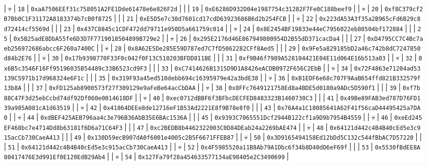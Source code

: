 | 💀 | `18` | `0xaA7506EEf31c758051A2FE1Dde61478e6e826F2d` |
|  | `19` | `0xE6286D932D04e1987754c31282F7Fe0C188beef9` |
| 💀 | `20` | `0xf8C379cf2B7Bb0C1F31172A8183374b7cB0f8725` |
|  | `21` | `0xE5D5e7c38d7601cd17cdD63923686B6d2b254FCB` |
| 💀 | `22` | `0x223dA53A3f35a2B965cFd6B29c8d72414cf5569d` |
|  | `23` | `0x437C8845c1CDF472dd79711e950D5a661759c014` |
| 💀 | `24` | `0x8E2454BF19833e44eC7956022eb80504bf172884` |
|  | `25` | `0x5B25adE8DbA55fe6D3D7F7719018504899B729e2` |
| 💀 | `26` | `0x295E2176d46E867949800954D2B55dD371cacDa4` |
|  | `27` | `0xD4795CC7C4Bc7aeb256972686abcc6F260a7400C` |
| 💀 | `28` | `0x8A62E5De285E59D787ed7C7fD5062282CFf8Aed5` |
|  | `29` | `0x9Fe5a829185bD2a46c742b8dC7247850d84b2E76` |
| 💀 | `30` | `0x17b9398770F33F0c042f0F13C510203BFDD811BE` |
|  | `31` | `0xf9B46f7989A528104421E04E11d064E16b513a03` |
| 💀 | `32` | `0x6B5c3546F16Ff95196035B54489c33B6523cd9F3` |
|  | `33` | `0xC7414626B1315D9D1A8426eACDB0972F656C2EbB` |
| 💀 | `34` | `0x72F4863e71204ad53139C5971b17d968324e6F1c` |
|  | `35` | `0x319F93a45ed510debb694c16395979e42a3bdE38` |
| 💀 | `36` | `0xB1EDF6e68c707F9AaB654ffd821B332579f13b8A` |
|  | `37` | `0xFD125ab8900573f27f309129e9aFeBe64acCbDAA` |
| 💀 | `38` | `0x8FFc7649121758Ed8a4BDE5d0180a9ADc5D590f1` |
|  | `39` | `0xf7b88C47F3d25ebCcbd74df92Df060e0014618DF` |
| 💀 | `40` | `0xec0712dBBF6f3BFbcDECFED8483323B1460730C3` |
|  | `41` | `0x49Be89FAB3ed787D76FD139a985A081cA1d63519` |
| 💀 | `42` | `0x41864DEEe8de12716eF1B53Ad2221E8f9B78e8f0` |
|  | `43` | `0x76A4a1C18085641A62F41f56caD44495425a7DA0` |
| 💀 | `44` | `0xdBEF425AEB796aa4c3e796B36AbB35E6BAc1536A` |
|  | `45` | `0x9393C7065551Dcf2944B122cf1a9D9b7954B4559` |
| 💀 | `46` | `0xeEd245EF468bc7e4714Dd8b63181f6D6a71C64F3` |
|  | `47` | `0xc2BEDB8b4462322003C0D84DEab24a2269bAE474` |
| 💀 | `48` | `0x64121d442c4B4B40cEd5e3c915acCb730CaeA413` |
|  | `49` | `0x130D59ecB907dA0f6001e4005c2B5F6671FFEB87` |
| 💀 | `50` | `0x3D9165494158Ed12bDd5C132c544fBbAC7D57220` |
|  | `51` | `0x64121d442c4B4B40cEd5e3c915acCb730CaeA413` |
| 💀 | `52` | `0x4F5985520a11B8Ab79A1Dbc6f34b8D40dD6eF69f` |
|  | `53` | `0x5530fBdEE8A80417476E3d991Ef0E120EdB29Ab4` |
| 💀 | `54` | `0x127Fa79f28a454633577134aE98405e2C3490699` |